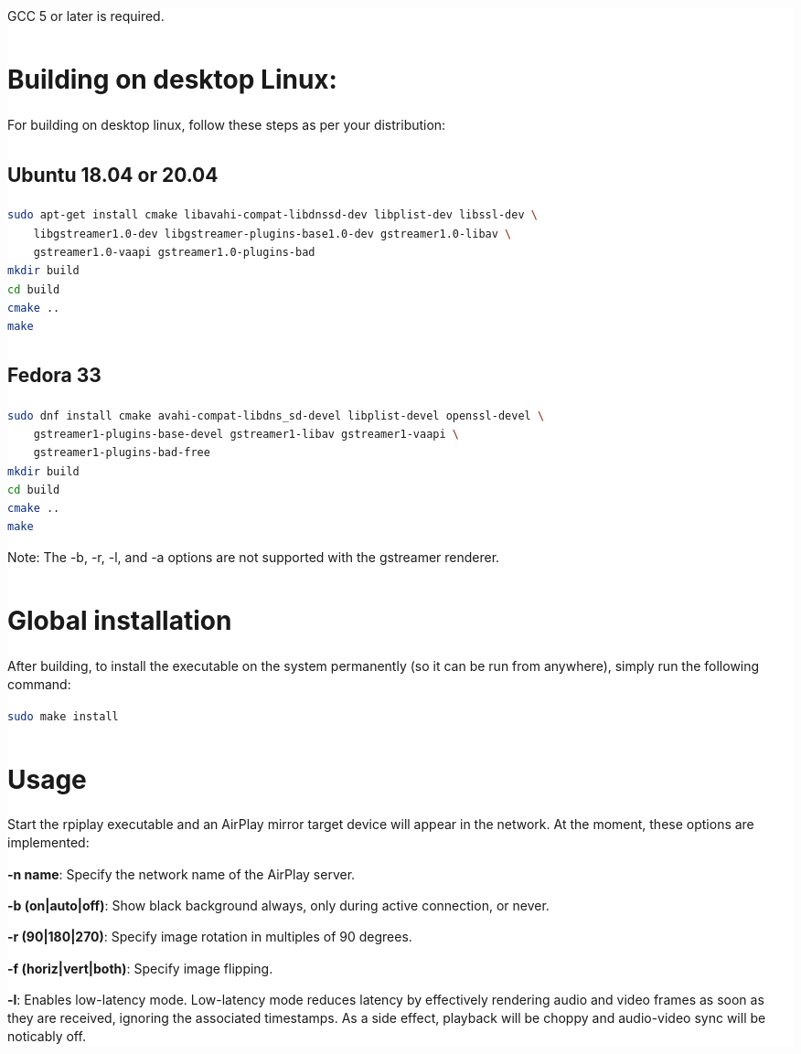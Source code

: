 GCC 5 or later is required.

# Building on desktop Linux:

For building on desktop linux, follow these steps as per your distribution:

## Ubuntu 18.04 or 20.04
```bash
sudo apt-get install cmake libavahi-compat-libdnssd-dev libplist-dev libssl-dev \
    libgstreamer1.0-dev libgstreamer-plugins-base1.0-dev gstreamer1.0-libav \
    gstreamer1.0-vaapi gstreamer1.0-plugins-bad
mkdir build
cd build
cmake ..
make
```

## Fedora 33
```bash
sudo dnf install cmake avahi-compat-libdns_sd-devel libplist-devel openssl-devel \
    gstreamer1-plugins-base-devel gstreamer1-libav gstreamer1-vaapi \
    gstreamer1-plugins-bad-free
mkdir build
cd build
cmake ..
make
```

Note: The -b, -r, -l, and -a options are not supported with the gstreamer renderer.

# Global installation

After building, to install the executable on the system permanently (so it can be run from anywhere), simply run the following command:
```bash
sudo make install
```

# Usage

Start the rpiplay executable and an AirPlay mirror target device will appear in the network.
At the moment, these options are implemented:

**-n name**: Specify the network name of the AirPlay server.

**-b (on|auto|off)**: Show black background always, only during active connection, or never.

**-r (90|180|270)**: Specify image rotation in multiples of 90 degrees.

**-f (horiz|vert|both)**: Specify image flipping.

**-l**: Enables low-latency mode. Low-latency mode reduces latency by effectively rendering audio and video frames as soon as they are received, ignoring the associated timestamps. As a side effect, playback will be choppy and audio-video sync will be noticably off.
